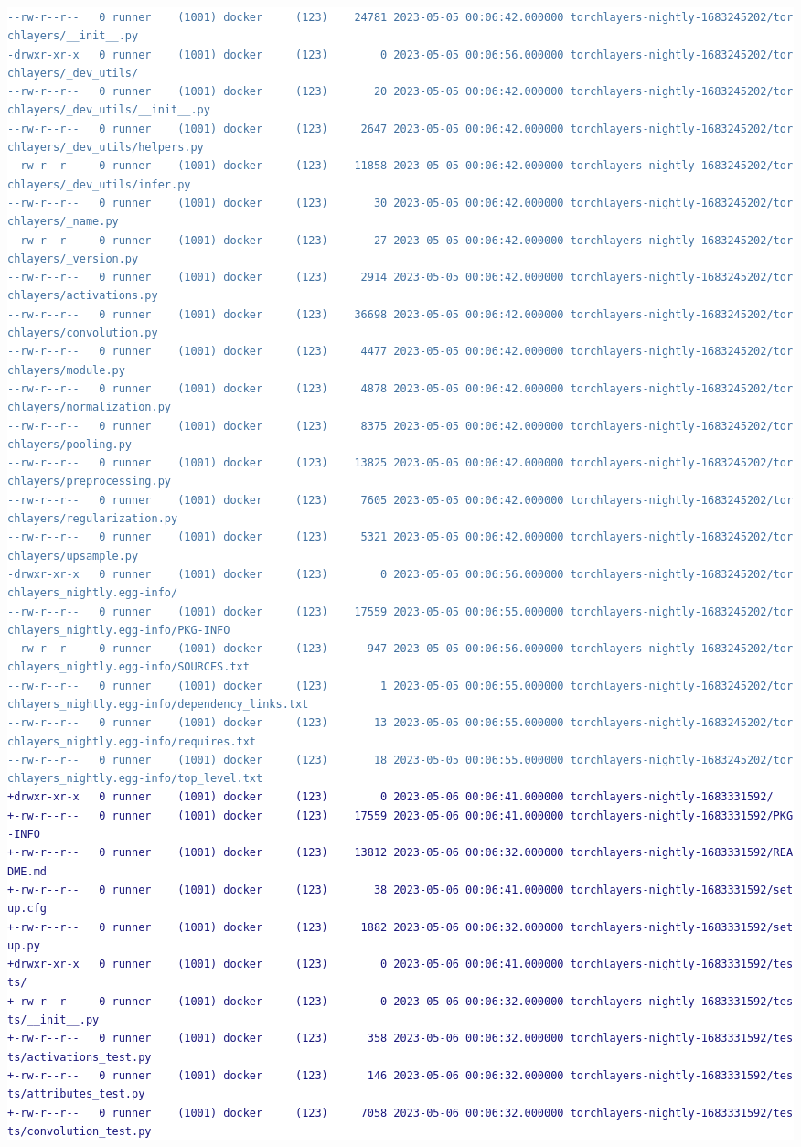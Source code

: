 ```diff
--rw-r--r--   0 runner    (1001) docker     (123)    24781 2023-05-05 00:06:42.000000 torchlayers-nightly-1683245202/torchlayers/__init__.py
-drwxr-xr-x   0 runner    (1001) docker     (123)        0 2023-05-05 00:06:56.000000 torchlayers-nightly-1683245202/torchlayers/_dev_utils/
--rw-r--r--   0 runner    (1001) docker     (123)       20 2023-05-05 00:06:42.000000 torchlayers-nightly-1683245202/torchlayers/_dev_utils/__init__.py
--rw-r--r--   0 runner    (1001) docker     (123)     2647 2023-05-05 00:06:42.000000 torchlayers-nightly-1683245202/torchlayers/_dev_utils/helpers.py
--rw-r--r--   0 runner    (1001) docker     (123)    11858 2023-05-05 00:06:42.000000 torchlayers-nightly-1683245202/torchlayers/_dev_utils/infer.py
--rw-r--r--   0 runner    (1001) docker     (123)       30 2023-05-05 00:06:42.000000 torchlayers-nightly-1683245202/torchlayers/_name.py
--rw-r--r--   0 runner    (1001) docker     (123)       27 2023-05-05 00:06:42.000000 torchlayers-nightly-1683245202/torchlayers/_version.py
--rw-r--r--   0 runner    (1001) docker     (123)     2914 2023-05-05 00:06:42.000000 torchlayers-nightly-1683245202/torchlayers/activations.py
--rw-r--r--   0 runner    (1001) docker     (123)    36698 2023-05-05 00:06:42.000000 torchlayers-nightly-1683245202/torchlayers/convolution.py
--rw-r--r--   0 runner    (1001) docker     (123)     4477 2023-05-05 00:06:42.000000 torchlayers-nightly-1683245202/torchlayers/module.py
--rw-r--r--   0 runner    (1001) docker     (123)     4878 2023-05-05 00:06:42.000000 torchlayers-nightly-1683245202/torchlayers/normalization.py
--rw-r--r--   0 runner    (1001) docker     (123)     8375 2023-05-05 00:06:42.000000 torchlayers-nightly-1683245202/torchlayers/pooling.py
--rw-r--r--   0 runner    (1001) docker     (123)    13825 2023-05-05 00:06:42.000000 torchlayers-nightly-1683245202/torchlayers/preprocessing.py
--rw-r--r--   0 runner    (1001) docker     (123)     7605 2023-05-05 00:06:42.000000 torchlayers-nightly-1683245202/torchlayers/regularization.py
--rw-r--r--   0 runner    (1001) docker     (123)     5321 2023-05-05 00:06:42.000000 torchlayers-nightly-1683245202/torchlayers/upsample.py
-drwxr-xr-x   0 runner    (1001) docker     (123)        0 2023-05-05 00:06:56.000000 torchlayers-nightly-1683245202/torchlayers_nightly.egg-info/
--rw-r--r--   0 runner    (1001) docker     (123)    17559 2023-05-05 00:06:55.000000 torchlayers-nightly-1683245202/torchlayers_nightly.egg-info/PKG-INFO
--rw-r--r--   0 runner    (1001) docker     (123)      947 2023-05-05 00:06:56.000000 torchlayers-nightly-1683245202/torchlayers_nightly.egg-info/SOURCES.txt
--rw-r--r--   0 runner    (1001) docker     (123)        1 2023-05-05 00:06:55.000000 torchlayers-nightly-1683245202/torchlayers_nightly.egg-info/dependency_links.txt
--rw-r--r--   0 runner    (1001) docker     (123)       13 2023-05-05 00:06:55.000000 torchlayers-nightly-1683245202/torchlayers_nightly.egg-info/requires.txt
--rw-r--r--   0 runner    (1001) docker     (123)       18 2023-05-05 00:06:55.000000 torchlayers-nightly-1683245202/torchlayers_nightly.egg-info/top_level.txt
+drwxr-xr-x   0 runner    (1001) docker     (123)        0 2023-05-06 00:06:41.000000 torchlayers-nightly-1683331592/
+-rw-r--r--   0 runner    (1001) docker     (123)    17559 2023-05-06 00:06:41.000000 torchlayers-nightly-1683331592/PKG-INFO
+-rw-r--r--   0 runner    (1001) docker     (123)    13812 2023-05-06 00:06:32.000000 torchlayers-nightly-1683331592/README.md
+-rw-r--r--   0 runner    (1001) docker     (123)       38 2023-05-06 00:06:41.000000 torchlayers-nightly-1683331592/setup.cfg
+-rw-r--r--   0 runner    (1001) docker     (123)     1882 2023-05-06 00:06:32.000000 torchlayers-nightly-1683331592/setup.py
+drwxr-xr-x   0 runner    (1001) docker     (123)        0 2023-05-06 00:06:41.000000 torchlayers-nightly-1683331592/tests/
+-rw-r--r--   0 runner    (1001) docker     (123)        0 2023-05-06 00:06:32.000000 torchlayers-nightly-1683331592/tests/__init__.py
+-rw-r--r--   0 runner    (1001) docker     (123)      358 2023-05-06 00:06:32.000000 torchlayers-nightly-1683331592/tests/activations_test.py
+-rw-r--r--   0 runner    (1001) docker     (123)      146 2023-05-06 00:06:32.000000 torchlayers-nightly-1683331592/tests/attributes_test.py
+-rw-r--r--   0 runner    (1001) docker     (123)     7058 2023-05-06 00:06:32.000000 torchlayers-nightly-1683331592/tests/convolution_test.py
```
